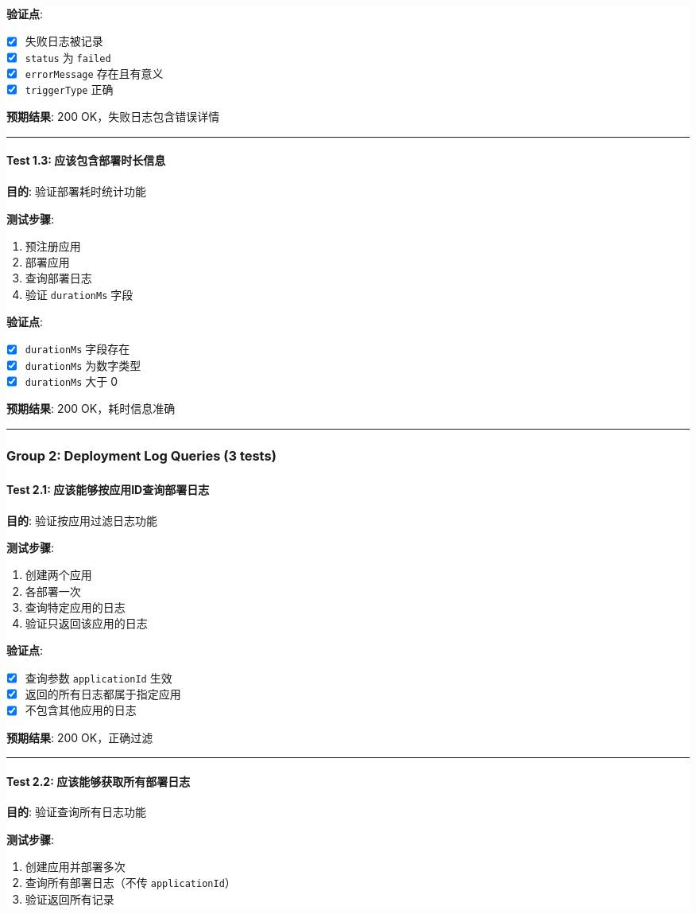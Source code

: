 **验证点**:
- [x] 失败日志被记录
- [x] `status` 为 `failed`
- [x] `errorMessage` 存在且有意义
- [x] `triggerType` 正确

**预期结果**: 200 OK，失败日志包含错误详情

---

#### Test 1.3: 应该包含部署时长信息
**目的**: 验证部署耗时统计功能

**测试步骤**:
1. 预注册应用
2. 部署应用
3. 查询部署日志
4. 验证 `durationMs` 字段

**验证点**:
- [x] `durationMs` 字段存在
- [x] `durationMs` 为数字类型
- [x] `durationMs` 大于 0

**预期结果**: 200 OK，耗时信息准确

---

### Group 2: Deployment Log Queries (3 tests)

#### Test 2.1: 应该能够按应用ID查询部署日志
**目的**: 验证按应用过滤日志功能

**测试步骤**:
1. 创建两个应用
2. 各部署一次
3. 查询特定应用的日志
4. 验证只返回该应用的日志

**验证点**:
- [x] 查询参数 `applicationId` 生效
- [x] 返回的所有日志都属于指定应用
- [x] 不包含其他应用的日志

**预期结果**: 200 OK，正确过滤

---

#### Test 2.2: 应该能够获取所有部署日志
**目的**: 验证查询所有日志功能

**测试步骤**:
1. 创建应用并部署多次
2. 查询所有部署日志（不传 `applicationId`）
3. 验证返回所有记录
